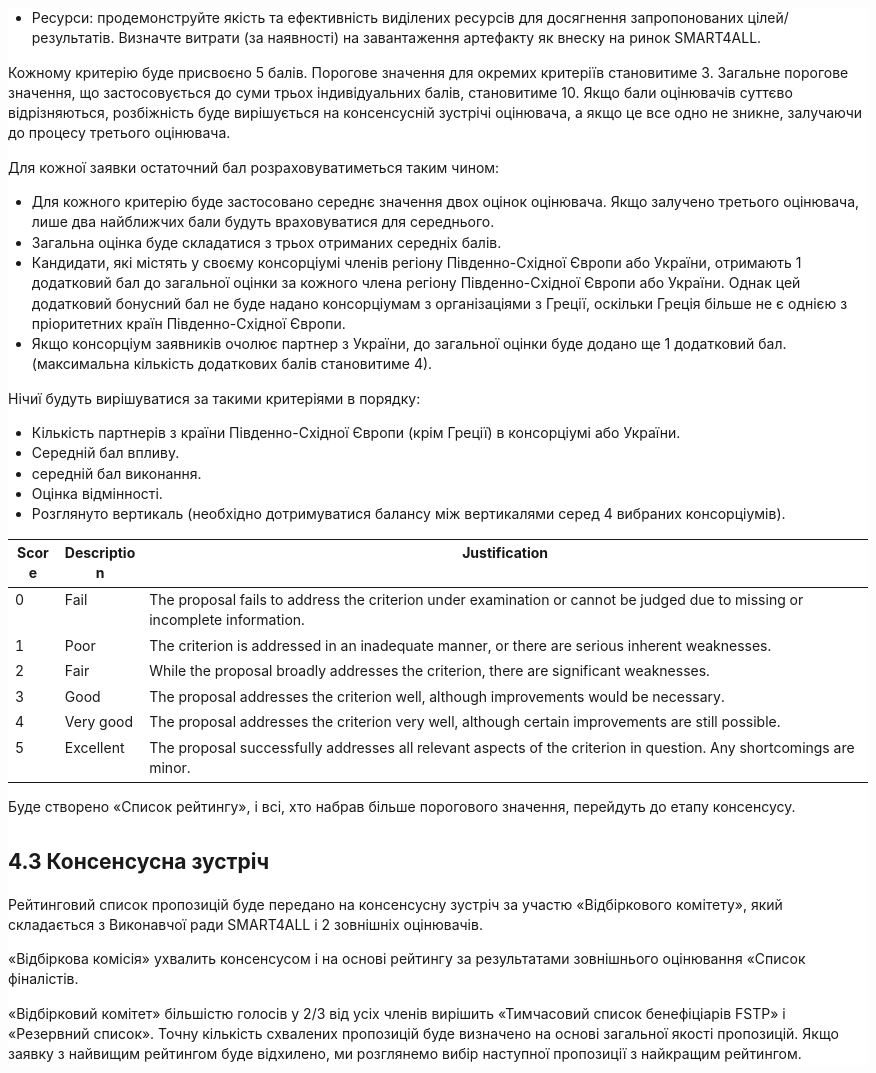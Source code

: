 - Ресурси: продемонструйте якість та ефективність виділених ресурсів для досягнення запропонованих цілей/результатів. Визначте витрати (за наявності) на завантаження артефакту як внеску на ринок SMART4ALL.

Кожному критерію буде присвоєно 5 балів. Порогове значення для окремих критеріїв становитиме 3. Загальне порогове значення, що застосовується до суми трьох індивідуальних балів, становитиме 10. Якщо бали оцінювачів суттєво відрізняються, розбіжність буде вирішується на консенсусній зустрічі оцінювача, а якщо це все одно не зникне, залучаючи до процесу третього оцінювача.

Для кожної заявки остаточний бал розраховуватиметься таким чином:

- Для кожного критерію буде застосовано середнє значення двох оцінок оцінювача. Якщо залучено третього оцінювача, лише два найближчих бали будуть враховуватися для середнього.
- Загальна оцінка буде складатися з трьох отриманих середніх балів.
- Кандидати, які містять у своєму консорціумі членів регіону Південно-Східної Європи або України, отримають 1 додатковий бал до загальної оцінки за кожного члена регіону Південно-Східної Європи або України. Однак цей додатковий бонусний бал не буде надано консорціумам з організаціями з Греції, оскільки Греція більше не є однією з пріоритетних країн Південно-Східної Європи.
- Якщо консорціум заявників очолює партнер з України, до загальної оцінки буде додано ще 1 додатковий бал. (максимальна кількість додаткових балів становитиме 4).

Нічиї будуть вирішуватися за такими критеріями в порядку:

- Кількість партнерів з країни Південно-Східної Європи (крім Греції) в консорціумі або України.
- Середній бал впливу.
- середній бал виконання.
- Оцінка відмінності.
- Розглянуто вертикаль (необхідно дотримуватися балансу між вертикалями серед 4 вибраних консорціумів).

| Score | Description | Justification                                                |
| ----- | ----------- | ------------------------------------------------------------ |
| 0     | Fail        | The proposal fails to address  the criterion under  examination or cannot  be judged due to missing  or incomplete information. |
| 1     | Poor        | The criterion is addressed in an  inadequate manner, or there are  serious inherent weaknesses. |
| 2     | Fair        | While the proposal broadly  addresses the criterion, there are significant weaknesses. |
| 3     | Good        | The proposal addresses the criterion well, although improvements would be necessary. |
| 4     | Very good   | The proposal addresses the criterion very well, although certain improvements are still possible. |
| 5     | Excellent   | The proposal successfully addresses all relevant aspects  of the criterion in question. Any shortcomings  are minor. |

Буде створено «Список рейтингу», і всі, хто набрав більше порогового значення, перейдуть до етапу консенсусу.

## 4.3 Консенсусна зустріч

Рейтинговий список пропозицій буде передано на консенсусну зустріч за участю «Відбіркового комітету», який складається з Виконавчої ради SMART4ALL і 2 зовнішніх оцінювачів.

«Відбіркова комісія» ухвалить консенсусом і на основі рейтингу за результатами зовнішнього оцінювання «Список фіналістів.

«Відбірковий комітет» більшістю голосів у 2/3 від усіх членів вирішить «Тимчасовий список бенефіціарів FSTP» і «Резервний список». Точну кількість схвалених пропозицій буде визначено на основі загальної якості пропозицій. Якщо заявку з найвищим рейтингом буде відхилено, ми розглянемо вибір наступної пропозиції з найкращим рейтингом.
